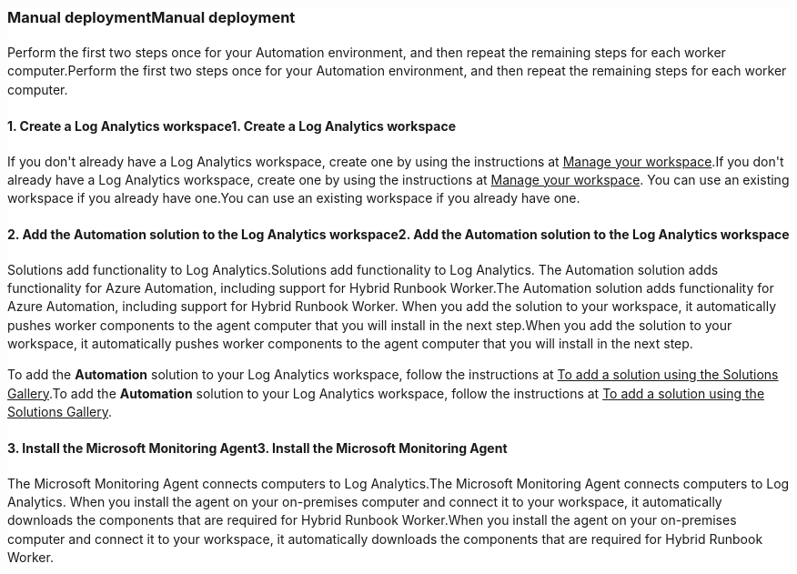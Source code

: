 ### <a name="manual-deployment"></a><span data-ttu-id="bad1c-153">Manual deployment</span><span class="sxs-lookup"><span data-stu-id="bad1c-153">Manual deployment</span></span>

<span data-ttu-id="bad1c-154">Perform the first two steps once for your Automation environment, and then repeat the remaining steps for each worker computer.</span><span class="sxs-lookup"><span data-stu-id="bad1c-154">Perform the first two steps once for your Automation environment, and then repeat the remaining steps for each worker computer.</span></span>

#### <a name="1-create-a-log-analytics-workspace"></a><span data-ttu-id="bad1c-155">1. Create a Log Analytics workspace</span><span class="sxs-lookup"><span data-stu-id="bad1c-155">1. Create a Log Analytics workspace</span></span>

<span data-ttu-id="bad1c-156">If you don't already have a Log Analytics workspace, create one by using the instructions at [Manage your workspace](../log-analytics/log-analytics-manage-access.md).</span><span class="sxs-lookup"><span data-stu-id="bad1c-156">If you don't already have a Log Analytics workspace, create one by using the instructions at [Manage your workspace](../log-analytics/log-analytics-manage-access.md).</span></span> <span data-ttu-id="bad1c-157">You can use an existing workspace if you already have one.</span><span class="sxs-lookup"><span data-stu-id="bad1c-157">You can use an existing workspace if you already have one.</span></span>

#### <a name="2-add-the-automation-solution-to-the-log-analytics-workspace"></a><span data-ttu-id="bad1c-158">2. Add the Automation solution to the Log Analytics workspace</span><span class="sxs-lookup"><span data-stu-id="bad1c-158">2. Add the Automation solution to the Log Analytics workspace</span></span>

<span data-ttu-id="bad1c-159">Solutions add functionality to Log Analytics.</span><span class="sxs-lookup"><span data-stu-id="bad1c-159">Solutions add functionality to Log Analytics.</span></span> <span data-ttu-id="bad1c-160">The Automation solution adds functionality for Azure Automation, including support for Hybrid Runbook Worker.</span><span class="sxs-lookup"><span data-stu-id="bad1c-160">The Automation solution adds functionality for Azure Automation, including support for Hybrid Runbook Worker.</span></span> <span data-ttu-id="bad1c-161">When you add the solution to your workspace, it automatically pushes worker components to the agent computer that you will install in the next step.</span><span class="sxs-lookup"><span data-stu-id="bad1c-161">When you add the solution to your workspace, it automatically pushes worker components to the agent computer that you will install in the next step.</span></span>

<span data-ttu-id="bad1c-162">To add the **Automation** solution to your Log Analytics workspace, follow the instructions at [To add a solution using the Solutions Gallery](../log-analytics/log-analytics-add-solutions.md).</span><span class="sxs-lookup"><span data-stu-id="bad1c-162">To add the **Automation** solution to your Log Analytics workspace, follow the instructions at [To add a solution using the Solutions Gallery](../log-analytics/log-analytics-add-solutions.md).</span></span>

#### <a name="3-install-the-microsoft-monitoring-agent"></a><span data-ttu-id="bad1c-163">3. Install the Microsoft Monitoring Agent</span><span class="sxs-lookup"><span data-stu-id="bad1c-163">3. Install the Microsoft Monitoring Agent</span></span>

<span data-ttu-id="bad1c-164">The Microsoft Monitoring Agent connects computers to Log Analytics.</span><span class="sxs-lookup"><span data-stu-id="bad1c-164">The Microsoft Monitoring Agent connects computers to Log Analytics.</span></span> <span data-ttu-id="bad1c-165">When you install the agent on your on-premises computer and connect it to your workspace, it automatically downloads the components that are required for Hybrid Runbook Worker.</span><span class="sxs-lookup"><span data-stu-id="bad1c-165">When you install the agent on your on-premises computer and connect it to your workspace, it automatically downloads the components that are required for Hybrid Runbook Worker.</span></span>
